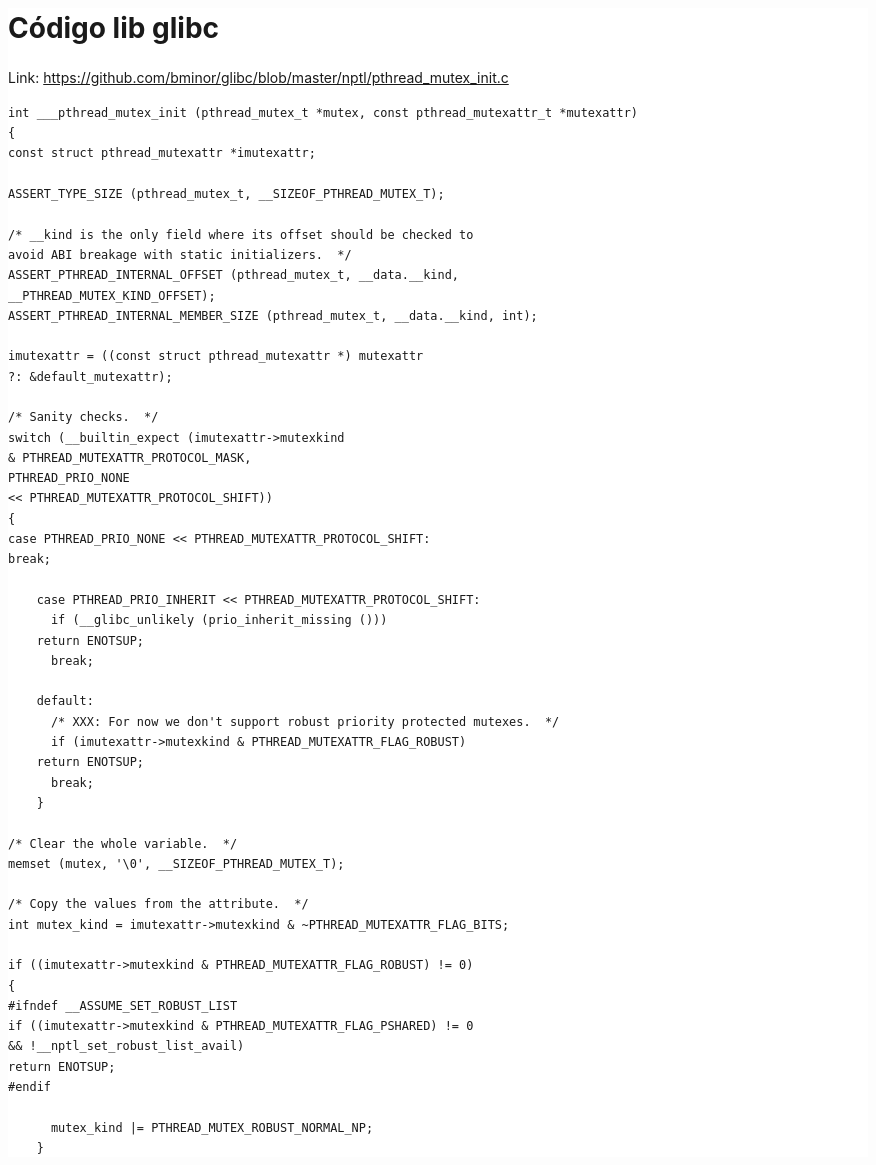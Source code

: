 # Código lib glibc
Link: https://github.com/bminor/glibc/blob/master/nptl/pthread_mutex_init.c

    int ___pthread_mutex_init (pthread_mutex_t *mutex, const pthread_mutexattr_t *mutexattr)
    {
    const struct pthread_mutexattr *imutexattr;
    
    ASSERT_TYPE_SIZE (pthread_mutex_t, __SIZEOF_PTHREAD_MUTEX_T);
    
    /* __kind is the only field where its offset should be checked to
    avoid ABI breakage with static initializers.  */
    ASSERT_PTHREAD_INTERNAL_OFFSET (pthread_mutex_t, __data.__kind,
    __PTHREAD_MUTEX_KIND_OFFSET);
    ASSERT_PTHREAD_INTERNAL_MEMBER_SIZE (pthread_mutex_t, __data.__kind, int);
    
    imutexattr = ((const struct pthread_mutexattr *) mutexattr
    ?: &default_mutexattr);
    
    /* Sanity checks.  */
    switch (__builtin_expect (imutexattr->mutexkind
    & PTHREAD_MUTEXATTR_PROTOCOL_MASK,
    PTHREAD_PRIO_NONE
    << PTHREAD_MUTEXATTR_PROTOCOL_SHIFT))
    {
    case PTHREAD_PRIO_NONE << PTHREAD_MUTEXATTR_PROTOCOL_SHIFT:
    break;
    
        case PTHREAD_PRIO_INHERIT << PTHREAD_MUTEXATTR_PROTOCOL_SHIFT:
          if (__glibc_unlikely (prio_inherit_missing ()))
        return ENOTSUP;
          break;
    
        default:
          /* XXX: For now we don't support robust priority protected mutexes.  */
          if (imutexattr->mutexkind & PTHREAD_MUTEXATTR_FLAG_ROBUST)
        return ENOTSUP;
          break;
        }
    
    /* Clear the whole variable.  */
    memset (mutex, '\0', __SIZEOF_PTHREAD_MUTEX_T);
    
    /* Copy the values from the attribute.  */
    int mutex_kind = imutexattr->mutexkind & ~PTHREAD_MUTEXATTR_FLAG_BITS;
    
    if ((imutexattr->mutexkind & PTHREAD_MUTEXATTR_FLAG_ROBUST) != 0)
    {
    #ifndef __ASSUME_SET_ROBUST_LIST
    if ((imutexattr->mutexkind & PTHREAD_MUTEXATTR_FLAG_PSHARED) != 0
    && !__nptl_set_robust_list_avail)
    return ENOTSUP;
    #endif
    
          mutex_kind |= PTHREAD_MUTEX_ROBUST_NORMAL_NP;
        }
    